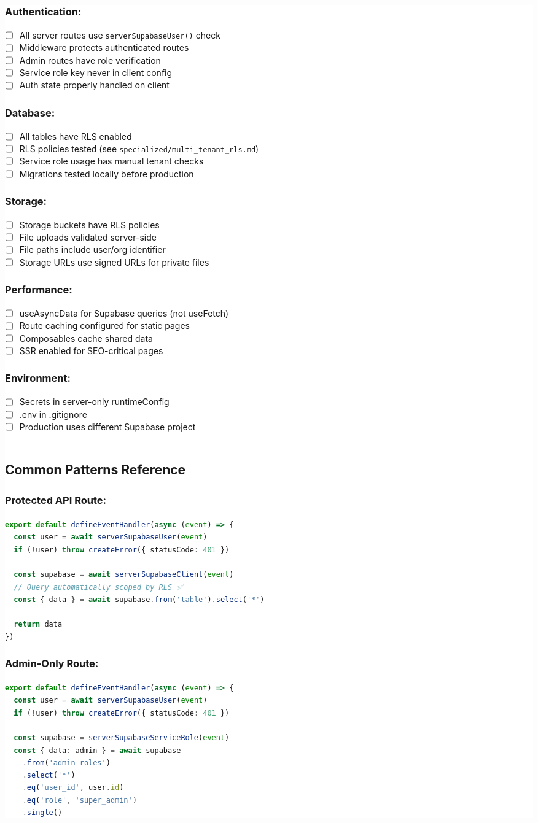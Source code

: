 ### Authentication:
- [ ] All server routes use `serverSupabaseUser()` check
- [ ] Middleware protects authenticated routes
- [ ] Admin routes have role verification
- [ ] Service role key never in client config
- [ ] Auth state properly handled on client

### Database:
- [ ] All tables have RLS enabled
- [ ] RLS policies tested (see `specialized/multi_tenant_rls.md`)
- [ ] Service role usage has manual tenant checks
- [ ] Migrations tested locally before production

### Storage:
- [ ] Storage buckets have RLS policies
- [ ] File uploads validated server-side
- [ ] File paths include user/org identifier
- [ ] Storage URLs use signed URLs for private files

### Performance:
- [ ] useAsyncData for Supabase queries (not useFetch)
- [ ] Route caching configured for static pages
- [ ] Composables cache shared data
- [ ] SSR enabled for SEO-critical pages

### Environment:
- [ ] Secrets in server-only runtimeConfig
- [ ] .env in .gitignore
- [ ] Production uses different Supabase project

---

## Common Patterns Reference

### Protected API Route:
```typescript
export default defineEventHandler(async (event) => {
  const user = await serverSupabaseUser(event)
  if (!user) throw createError({ statusCode: 401 })

  const supabase = await serverSupabaseClient(event)
  // Query automatically scoped by RLS ✅
  const { data } = await supabase.from('table').select('*')

  return data
})
```

### Admin-Only Route:
```typescript
export default defineEventHandler(async (event) => {
  const user = await serverSupabaseUser(event)
  if (!user) throw createError({ statusCode: 401 })

  const supabase = serverSupabaseServiceRole(event)
  const { data: admin } = await supabase
    .from('admin_roles')
    .select('*')
    .eq('user_id', user.id)
    .eq('role', 'super_admin')
    .single()

```